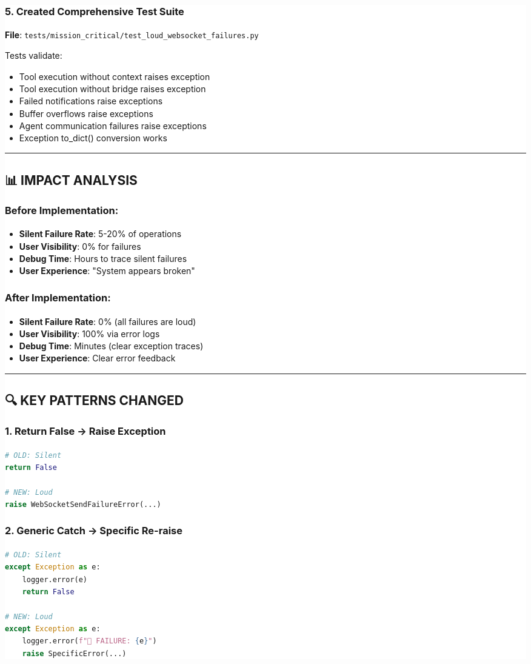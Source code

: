 
### 5. **Created Comprehensive Test Suite**
**File**: `tests/mission_critical/test_loud_websocket_failures.py`

Tests validate:
- Tool execution without context raises exception
- Tool execution without bridge raises exception
- Failed notifications raise exceptions
- Buffer overflows raise exceptions
- Agent communication failures raise exceptions
- Exception to_dict() conversion works

---

## 📊 IMPACT ANALYSIS

### Before Implementation:
- **Silent Failure Rate**: 5-20% of operations
- **User Visibility**: 0% for failures
- **Debug Time**: Hours to trace silent failures
- **User Experience**: "System appears broken"

### After Implementation:
- **Silent Failure Rate**: 0% (all failures are loud)
- **User Visibility**: 100% via error logs
- **Debug Time**: Minutes (clear exception traces)
- **User Experience**: Clear error feedback

---

## 🔍 KEY PATTERNS CHANGED

### 1. **Return False → Raise Exception**
```python
# OLD: Silent
return False

# NEW: Loud
raise WebSocketSendFailureError(...)
```

### 2. **Generic Catch → Specific Re-raise**
```python
# OLD: Silent
except Exception as e:
    logger.error(e)
    return False

# NEW: Loud
except Exception as e:
    logger.error(f"🚨 FAILURE: {e}")
    raise SpecificError(...)
```
